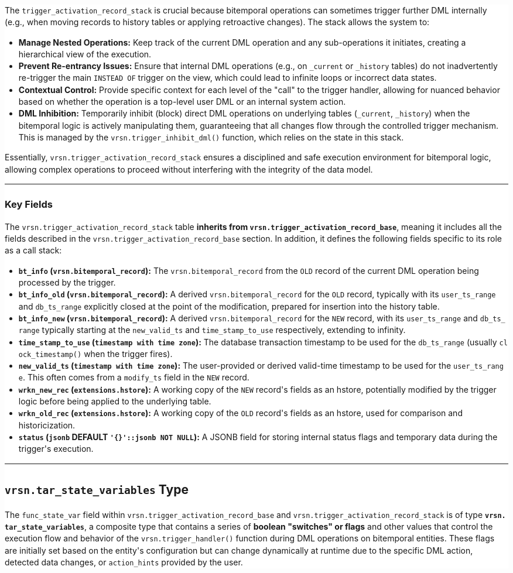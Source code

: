 The `trigger_activation_record_stack` is crucial because bitemporal operations can sometimes trigger further DML internally (e.g., when moving records to history tables or applying retroactive changes). The stack allows the system to:

  * **Manage Nested Operations:** Keep track of the current DML operation and any sub-operations it initiates, creating a hierarchical view of the execution.
  * **Prevent Re-entrancy Issues:** Ensure that internal DML operations (e.g., on `_current` or `_history` tables) do not inadvertently re-trigger the main `INSTEAD OF` trigger on the view, which could lead to infinite loops or incorrect data states.
  * **Contextual Control:** Provide specific context for each level of the "call" to the trigger handler, allowing for nuanced behavior based on whether the operation is a top-level user DML or an internal system action.
  * **DML Inhibition:** Temporarily inhibit (block) direct DML operations on underlying tables (`_current`, `_history`) when the bitemporal logic is actively manipulating them, guaranteeing that all changes flow through the controlled trigger mechanism. This is managed by the `vrsn.trigger_inhibit_dml()` function, which relies on the state in this stack.

Essentially, `vrsn.trigger_activation_record_stack` ensures a disciplined and safe execution environment for bitemporal logic, allowing complex operations to proceed without interfering with the integrity of the data model.

-----

### Key Fields

The `vrsn.trigger_activation_record_stack` table **inherits from `vrsn.trigger_activation_record_base`**, meaning it includes all the fields described in the `vrsn.trigger_activation_record_base` section. In addition, it defines the following fields specific to its role as a call stack:

  * **`bt_info` (`vrsn.bitemporal_record`):** The `vrsn.bitemporal_record` from the `OLD` record of the current DML operation being processed by the trigger.
  * **`bt_info_old` (`vrsn.bitemporal_record`):** A derived `vrsn.bitemporal_record` for the `OLD` record, typically with its `user_ts_range` and `db_ts_range` explicitly closed at the point of the modification, prepared for insertion into the history table.
  * **`bt_info_new` (`vrsn.bitemporal_record`):** A derived `vrsn.bitemporal_record` for the `NEW` record, with its `user_ts_range` and `db_ts_range` typically starting at the `new_valid_ts` and `time_stamp_to_use` respectively, extending to infinity.
  * **`time_stamp_to_use` (`timestamp with time zone`):** The database transaction timestamp to be used for the `db_ts_range` (usually `clock_timestamp()` when the trigger fires).
  * **`new_valid_ts` (`timestamp with time zone`):** The user-provided or derived valid-time timestamp to be used for the `user_ts_range`. This often comes from a `modify_ts` field in the `NEW` record.
  * **`wrkn_new_rec` (`extensions.hstore`):** A working copy of the `NEW` record's fields as an hstore, potentially modified by the trigger logic before being applied to the underlying table.
  * **`wrkn_old_rec` (`extensions.hstore`):** A working copy of the `OLD` record's fields as an hstore, used for comparison and historicization.
  * **`status` (`jsonb` DEFAULT `'{}'::jsonb NOT NULL`):** A JSONB field for storing internal status flags and temporary data during the trigger's execution.

-----

## `vrsn.tar_state_variables` Type

The `func_state_var` field within `vrsn.trigger_activation_record_base` and `vrsn.trigger_activation_record_stack` is of type **`vrsn.tar_state_variables`**, a composite type that contains a series of **boolean "switches" or flags** and other values that control the execution flow and behavior of the `vrsn.trigger_handler()` function during DML operations on bitemporal entities. These flags are initially set based on the entity's configuration but can change dynamically at runtime due to the specific DML action, detected data changes, or `action_hints` provided by the user.
